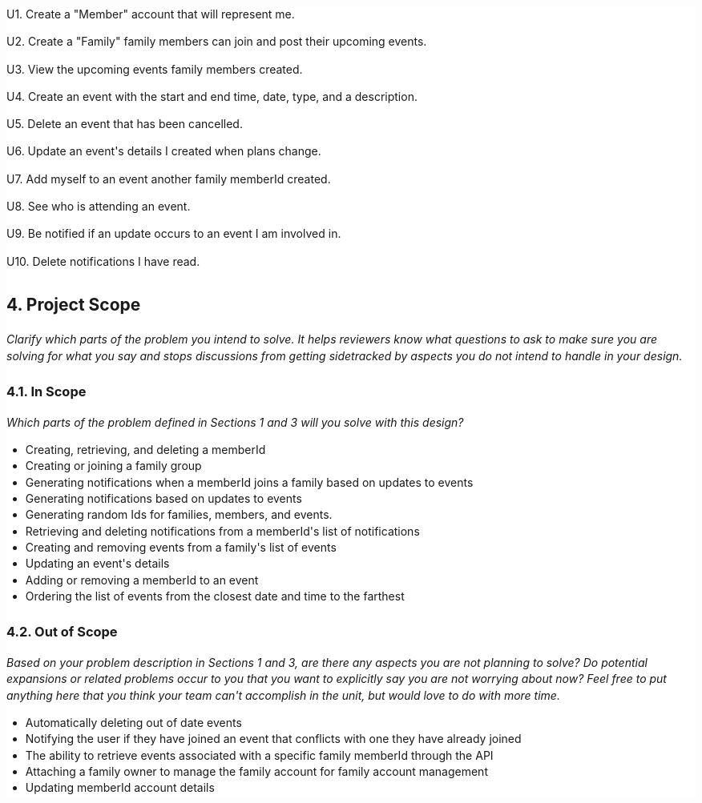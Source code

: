 U1. Create a "Member" account that will represent me.
 
U2. Create a "Family" family members can join and post their upcoming events.
 
U3. View the upcoming events family members created.
 
U4. Create an event with the start and end time, date, type, and a description.
 
U5. Delete an event that has been cancelled.
 
U6. Update an event's details I created when plans change.
 
U7. Add myself to an event another family memberId created.
 
U8. See who is attending an event.
 
U9. Be notified if an update occurs to an event I am involved in.

U10. Delete notifications I have read.

## 4. Project Scope

*Clarify which parts of the problem you intend to solve. It helps reviewers know
what questions to ask to make sure you are solving for what you say and stops
discussions from getting sidetracked by aspects you do not intend to handle in
your design.*




### 4.1. In Scope

*Which parts of the problem defined in Sections 1 and 3 will you solve with this
design?*

* Creating, retrieving, and deleting a memberId
* Creating or joining a family group
* Generating notifications when a memberId joins a family based on updates to events
* Generating notifications based on updates to events
* Generating random Ids for families, members, and events.
* Retrieving and deleting notifications from a memberId's list of notifications
* Creating and removing events from a family's list of events
* Updating an event's details
* Adding or removing a memberId to an event
* Ordering the list of events from the closest date and time to the farthest


### 4.2. Out of Scope

*Based on your problem description in Sections 1 and 3, are there any aspects
you are not planning to solve? Do potential expansions or related problems occur
to you that you want to explicitly say you are not worrying about now? Feel free
to put anything here that you think your team can't accomplish in the unit, but
would love to do with more time.*

* Automatically deleting out of date events
* Notifying the user if they have joined an event that conflicts with one they have already joined
* The ability to retrieve events associated with a specific family memberId through the API
* Attaching a family owner to manage the family account for family account management
* Updating memberId account details

